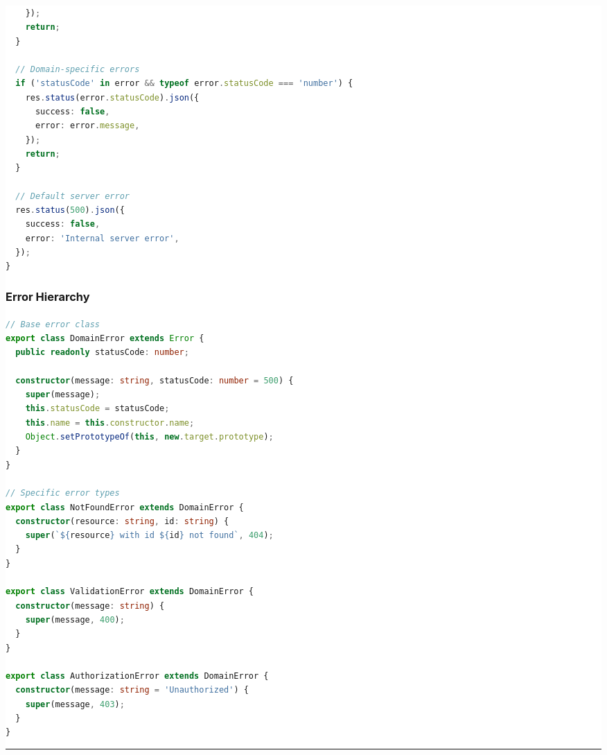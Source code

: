 ```typescript
    });
    return;
  }

  // Domain-specific errors
  if ('statusCode' in error && typeof error.statusCode === 'number') {
    res.status(error.statusCode).json({
      success: false,
      error: error.message,
    });
    return;
  }

  // Default server error
  res.status(500).json({
    success: false,
    error: 'Internal server error',
  });
}
```

### Error Hierarchy

```typescript
// Base error class
export class DomainError extends Error {
  public readonly statusCode: number;

  constructor(message: string, statusCode: number = 500) {
    super(message);
    this.statusCode = statusCode;
    this.name = this.constructor.name;
    Object.setPrototypeOf(this, new.target.prototype);
  }
}

// Specific error types
export class NotFoundError extends DomainError {
  constructor(resource: string, id: string) {
    super(`${resource} with id ${id} not found`, 404);
  }
}

export class ValidationError extends DomainError {
  constructor(message: string) {
    super(message, 400);
  }
}

export class AuthorizationError extends DomainError {
  constructor(message: string = 'Unauthorized') {
    super(message, 403);
  }
}
```

---
